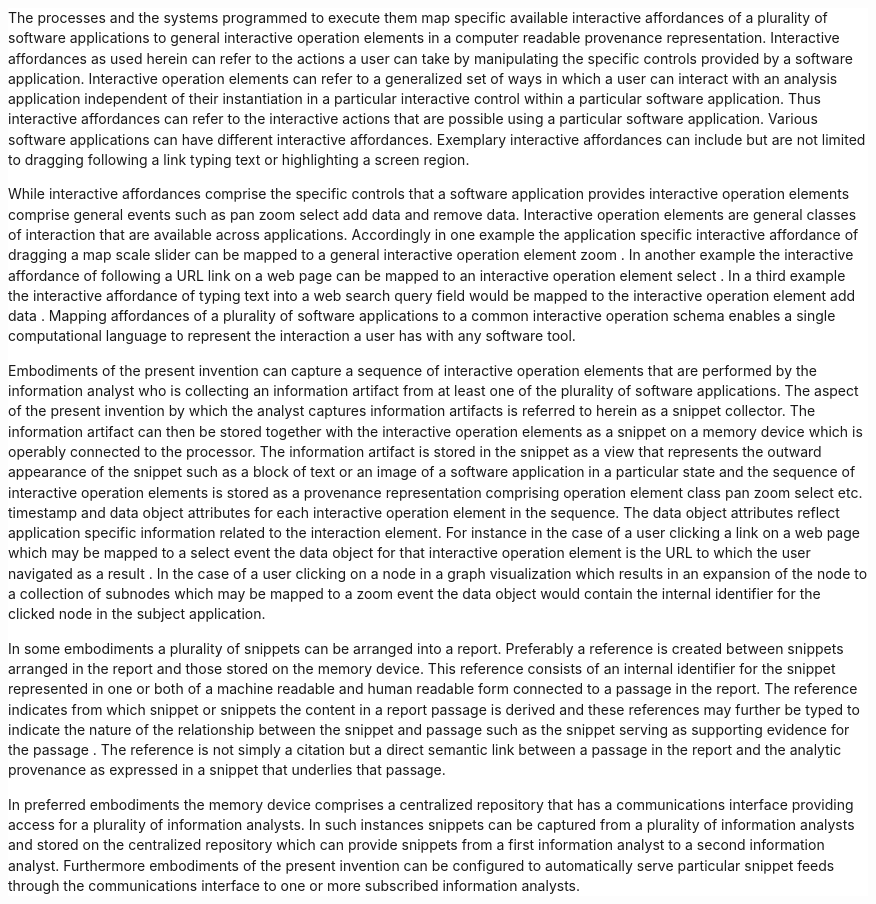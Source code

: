 The processes and the systems programmed to execute them map specific available interactive affordances of a plurality of software applications to general interactive operation elements in a computer readable provenance representation. Interactive affordances as used herein can refer to the actions a user can take by manipulating the specific controls provided by a software application. Interactive operation elements can refer to a generalized set of ways in which a user can interact with an analysis application independent of their instantiation in a particular interactive control within a particular software application. Thus interactive affordances can refer to the interactive actions that are possible using a particular software application. Various software applications can have different interactive affordances. Exemplary interactive affordances can include but are not limited to dragging following a link typing text or highlighting a screen region.

While interactive affordances comprise the specific controls that a software application provides interactive operation elements comprise general events such as pan zoom select add data and remove data. Interactive operation elements are general classes of interaction that are available across applications. Accordingly in one example the application specific interactive affordance of dragging a map scale slider can be mapped to a general interactive operation element zoom . In another example the interactive affordance of following a URL link on a web page can be mapped to an interactive operation element select . In a third example the interactive affordance of typing text into a web search query field would be mapped to the interactive operation element add data . Mapping affordances of a plurality of software applications to a common interactive operation schema enables a single computational language to represent the interaction a user has with any software tool.

Embodiments of the present invention can capture a sequence of interactive operation elements that are performed by the information analyst who is collecting an information artifact from at least one of the plurality of software applications. The aspect of the present invention by which the analyst captures information artifacts is referred to herein as a snippet collector. The information artifact can then be stored together with the interactive operation elements as a snippet on a memory device which is operably connected to the processor. The information artifact is stored in the snippet as a view that represents the outward appearance of the snippet such as a block of text or an image of a software application in a particular state and the sequence of interactive operation elements is stored as a provenance representation comprising operation element class pan zoom select etc. timestamp and data object attributes for each interactive operation element in the sequence. The data object attributes reflect application specific information related to the interaction element. For instance in the case of a user clicking a link on a web page which may be mapped to a select event the data object for that interactive operation element is the URL to which the user navigated as a result . In the case of a user clicking on a node in a graph visualization which results in an expansion of the node to a collection of subnodes which may be mapped to a zoom event the data object would contain the internal identifier for the clicked node in the subject application.

In some embodiments a plurality of snippets can be arranged into a report. Preferably a reference is created between snippets arranged in the report and those stored on the memory device. This reference consists of an internal identifier for the snippet represented in one or both of a machine readable and human readable form connected to a passage in the report. The reference indicates from which snippet or snippets the content in a report passage is derived and these references may further be typed to indicate the nature of the relationship between the snippet and passage such as the snippet serving as supporting evidence for the passage . The reference is not simply a citation but a direct semantic link between a passage in the report and the analytic provenance as expressed in a snippet that underlies that passage.

In preferred embodiments the memory device comprises a centralized repository that has a communications interface providing access for a plurality of information analysts. In such instances snippets can be captured from a plurality of information analysts and stored on the centralized repository which can provide snippets from a first information analyst to a second information analyst. Furthermore embodiments of the present invention can be configured to automatically serve particular snippet feeds through the communications interface to one or more subscribed information analysts.
